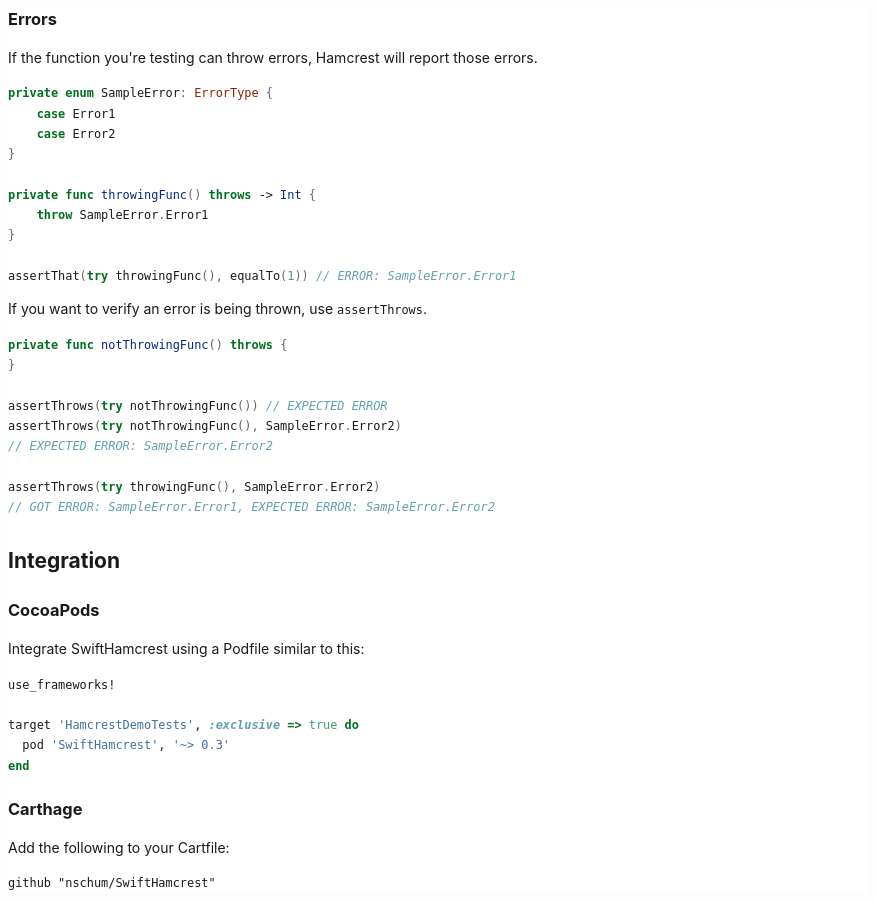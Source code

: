 ### Errors ###

If the function you're testing can throw errors, Hamcrest will report those errors.

```swift
private enum SampleError: ErrorType {
    case Error1
    case Error2
}

private func throwingFunc() throws -> Int {
    throw SampleError.Error1
}

assertThat(try throwingFunc(), equalTo(1)) // ERROR: SampleError.Error1
```

If you want to verify an error is being thrown, use `assertThrows`.

```swift
private func notThrowingFunc() throws {
}

assertThrows(try notThrowingFunc()) // EXPECTED ERROR
assertThrows(try notThrowingFunc(), SampleError.Error2)
// EXPECTED ERROR: SampleError.Error2

assertThrows(try throwingFunc(), SampleError.Error2)
// GOT ERROR: SampleError.Error1, EXPECTED ERROR: SampleError.Error2
```

Integration
-----------

### CocoaPods ###

Integrate SwiftHamcrest using a Podfile similar to this:

```ruby
use_frameworks!

target 'HamcrestDemoTests', :exclusive => true do
  pod 'SwiftHamcrest', '~> 0.3'
end
```

### Carthage ###

Add the following to your Cartfile:

    github "nschum/SwiftHamcrest"
